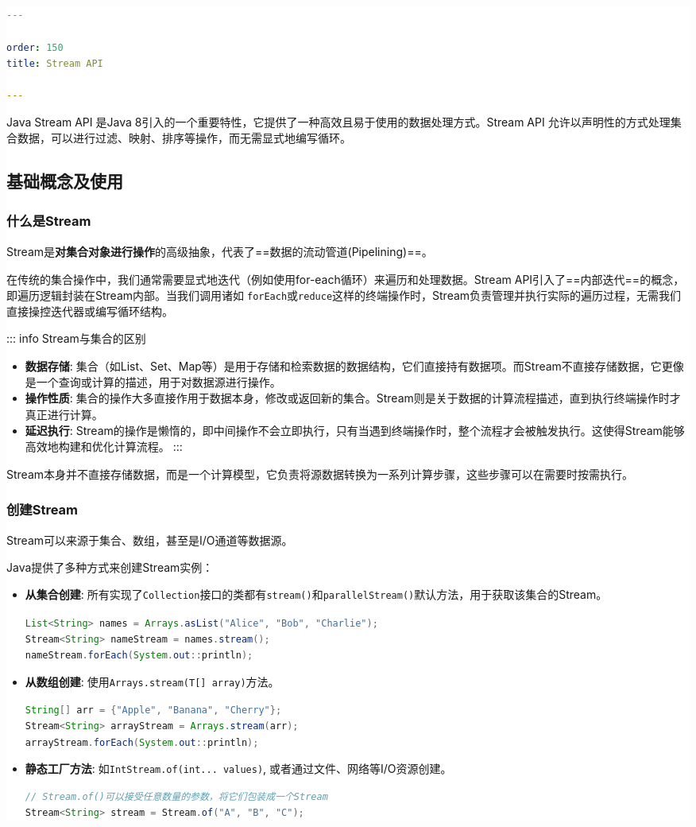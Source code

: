 ```yaml
---

order: 150
title: Stream API

---
```




Java Stream API 是Java 8引入的一个重要特性，它提供了一种高效且易于使用的数据处理方式。Stream API 允许以声明性的方式处理集合数据，可以进行过滤、映射、排序等操作，而无需显式地编写循环。



## 基础概念及使用

### 什么是Stream

Stream是**对集合对象进行操作**的高级抽象，代表了==数据的流动管道(Pipelining)==。

在传统的集合操作中，我们通常需要显式地迭代（例如使用for-each循环）来遍历和处理数据。Stream API引入了==内部迭代==的概念，即遍历逻辑封装在Stream内部。当我们调用诸如 `forEach`或`reduce`这样的终端操作时，Stream负责管理并执行实际的遍历过程，无需我们直接操控迭代器或编写循环结构。

::: info Stream与集合的区别
- **数据存储**: 集合（如List、Set、Map等）是用于存储和检索数据的数据结构，它们直接持有数据项。而Stream不直接存储数据，它更像是一个查询或计算的描述，用于对数据源进行操作。
- **操作性质**: 集合的操作大多直接作用于数据本身，修改或返回新的集合。Stream则是关于数据的计算流程描述，直到执行终端操作时才真正进行计算。
- **延迟执行**: Stream的操作是懒惰的，即中间操作不会立即执行，只有当遇到终端操作时，整个流程才会被触发执行。这使得Stream能够高效地构建和优化计算流程。
:::

Stream本身并不直接存储数据，而是一个计算模型，它负责将源数据转换为一系列计算步骤，这些步骤可以在需要时按需执行。


### 创建Stream

Stream可以来源于集合、数组，甚至是I/O通道等数据源。

Java提供了多种方式来创建Stream实例：

- **从集合创建**: 所有实现了`Collection`接口的类都有`stream()`和`parallelStream()`默认方法，用于获取该集合的Stream。
    ```java
    List<String> names = Arrays.asList("Alice", "Bob", "Charlie");
    Stream<String> nameStream = names.stream();
    nameStream.forEach(System.out::println);
    ```

- **从数组创建**: 使用`Arrays.stream(T[] array)`方法。
    ```java
    String[] arr = {"Apple", "Banana", "Cherry"};
    Stream<String> arrayStream = Arrays.stream(arr);
    arrayStream.forEach(System.out::println);
    ```

- **静态工厂方法**: 如`IntStream.of(int... values)`, 或者通过文件、网络等I/O资源创建。
    ```java
    // Stream.of()可以接受任意数量的参数，将它们包装成一个Stream
    Stream<String> stream = Stream.of("A", "B", "C");
